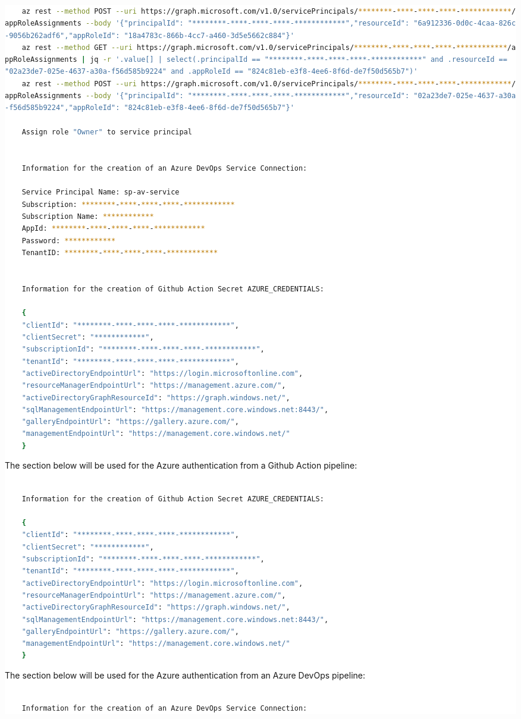 ```bash
    az rest --method POST --uri https://graph.microsoft.com/v1.0/servicePrincipals/********-****-****-****-************/appRoleAssignments --body '{"principalId": "********-****-****-****-************","resourceId": "6a912336-0d0c-4caa-826c-9056b262adf6","appRoleId": "18a4783c-866b-4cc7-a460-3d5e5662c884"}'
    az rest --method GET --uri https://graph.microsoft.com/v1.0/servicePrincipals/********-****-****-****-************/appRoleAssignments | jq -r '.value[] | select(.principalId == "********-****-****-****-************" and .resourceId == "02a23de7-025e-4637-a30a-f56d585b9224" and .appRoleId == "824c81eb-e3f8-4ee6-8f6d-de7f50d565b7")'
    az rest --method POST --uri https://graph.microsoft.com/v1.0/servicePrincipals/********-****-****-****-************/appRoleAssignments --body '{"principalId": "********-****-****-****-************","resourceId": "02a23de7-025e-4637-a30a-f56d585b9224","appRoleId": "824c81eb-e3f8-4ee6-8f6d-de7f50d565b7"}'

    Assign role "Owner" to service principal


    Information for the creation of an Azure DevOps Service Connection:

    Service Principal Name: sp-av-service
    Subscription: ********-****-****-****-************
    Subscription Name: ************
    AppId: ********-****-****-****-************
    Password: ************
    TenantID: ********-****-****-****-************


    Information for the creation of Github Action Secret AZURE_CREDENTIALS:

    {
    "clientId": "********-****-****-****-************",
    "clientSecret": "************",
    "subscriptionId": "********-****-****-****-************",
    "tenantId": "********-****-****-****-************",
    "activeDirectoryEndpointUrl": "https://login.microsoftonline.com",
    "resourceManagerEndpointUrl": "https://management.azure.com/",
    "activeDirectoryGraphResourceId": "https://graph.windows.net/",
    "sqlManagementEndpointUrl": "https://management.core.windows.net:8443/",
    "galleryEndpointUrl": "https://gallery.azure.com/",
    "managementEndpointUrl": "https://management.core.windows.net/"
    }
```
The section below will be used for the Azure authentication from a Github Action pipeline:
```bash

    Information for the creation of Github Action Secret AZURE_CREDENTIALS:

    {
    "clientId": "********-****-****-****-************",
    "clientSecret": "************",
    "subscriptionId": "********-****-****-****-************",
    "tenantId": "********-****-****-****-************",
    "activeDirectoryEndpointUrl": "https://login.microsoftonline.com",
    "resourceManagerEndpointUrl": "https://management.azure.com/",
    "activeDirectoryGraphResourceId": "https://graph.windows.net/",
    "sqlManagementEndpointUrl": "https://management.core.windows.net:8443/",
    "galleryEndpointUrl": "https://gallery.azure.com/",
    "managementEndpointUrl": "https://management.core.windows.net/"
    }
```
The section below will be used for the Azure authentication from an Azure DevOps pipeline:
```bash

    Information for the creation of an Azure DevOps Service Connection:

```